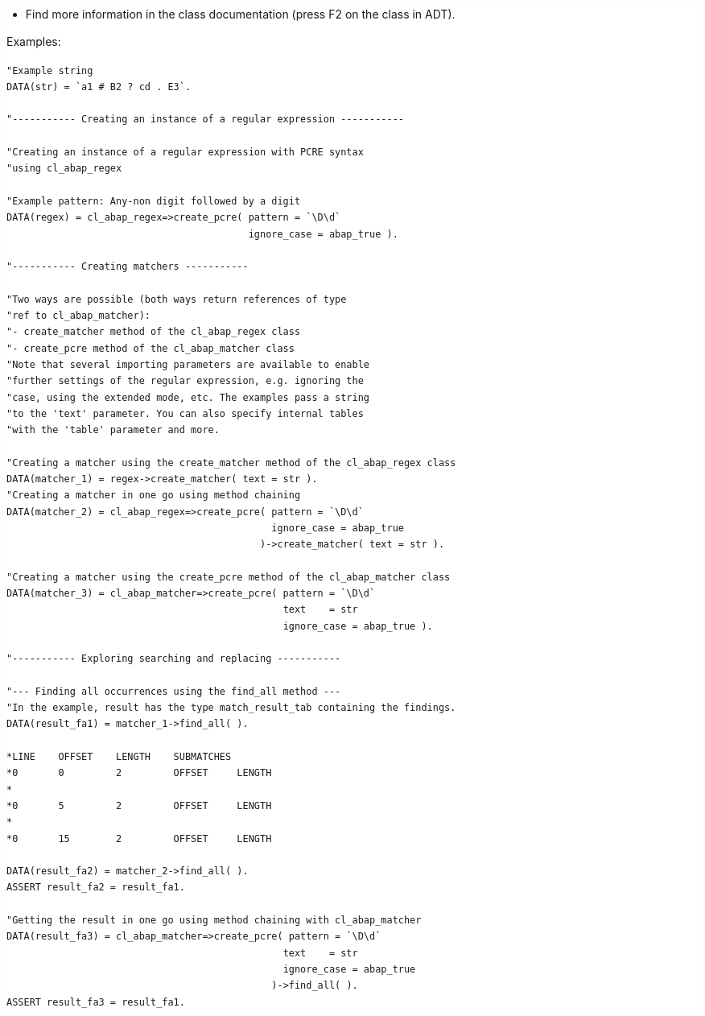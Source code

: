 - Find more information in the class documentation (press F2 on the class in ADT).


Examples:


``` abap
"Example string
DATA(str) = `a1 # B2 ? cd . E3`.

"----------- Creating an instance of a regular expression -----------

"Creating an instance of a regular expression with PCRE syntax
"using cl_abap_regex

"Example pattern: Any-non digit followed by a digit
DATA(regex) = cl_abap_regex=>create_pcre( pattern = `\D\d`
                                          ignore_case = abap_true ).

"----------- Creating matchers -----------

"Two ways are possible (both ways return references of type
"ref to cl_abap_matcher):
"- create_matcher method of the cl_abap_regex class
"- create_pcre method of the cl_abap_matcher class
"Note that several importing parameters are available to enable
"further settings of the regular expression, e.g. ignoring the
"case, using the extended mode, etc. The examples pass a string
"to the 'text' parameter. You can also specify internal tables
"with the 'table' parameter and more.

"Creating a matcher using the create_matcher method of the cl_abap_regex class
DATA(matcher_1) = regex->create_matcher( text = str ).
"Creating a matcher in one go using method chaining
DATA(matcher_2) = cl_abap_regex=>create_pcre( pattern = `\D\d`
                                              ignore_case = abap_true
                                            )->create_matcher( text = str ).

"Creating a matcher using the create_pcre method of the cl_abap_matcher class
DATA(matcher_3) = cl_abap_matcher=>create_pcre( pattern = `\D\d`
                                                text    = str
                                                ignore_case = abap_true ).

"----------- Exploring searching and replacing -----------

"--- Finding all occurrences using the find_all method ---
"In the example, result has the type match_result_tab containing the findings.
DATA(result_fa1) = matcher_1->find_all( ).

*LINE    OFFSET    LENGTH    SUBMATCHES
*0       0         2         OFFSET     LENGTH
*
*0       5         2         OFFSET     LENGTH
*
*0       15        2         OFFSET     LENGTH

DATA(result_fa2) = matcher_2->find_all( ).
ASSERT result_fa2 = result_fa1.

"Getting the result in one go using method chaining with cl_abap_matcher
DATA(result_fa3) = cl_abap_matcher=>create_pcre( pattern = `\D\d`
                                                text    = str
                                                ignore_case = abap_true
                                              )->find_all( ).
ASSERT result_fa3 = result_fa1.

```